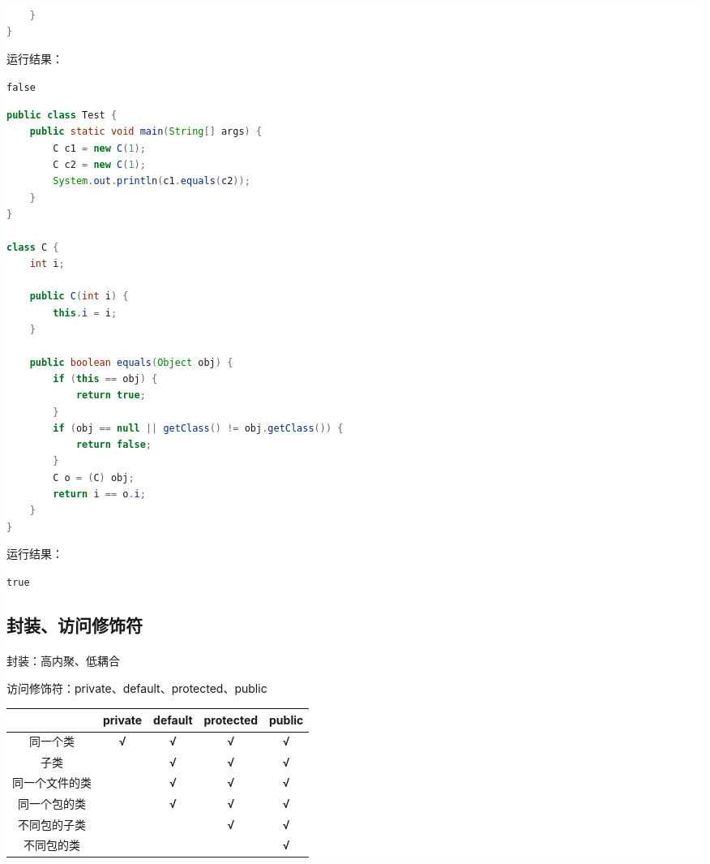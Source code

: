 ```java
	}
}
```

运行结果：

```
false
```



```java
public class Test {
	public static void main(String[] args) {
		C c1 = new C(1);
		C c2 = new C(1);
		System.out.println(c1.equals(c2));
	}
}

class C {
	int i;

	public C(int i) {
		this.i = i;
	}

	public boolean equals(Object obj) {
		if (this == obj) {
			return true;
		}
		if (obj == null || getClass() != obj.getClass()) {
			return false;
		}
		C o = (C) obj;
		return i == o.i;
	}
}
```

运行结果：

```
true
```



## 封装、访问修饰符

封装：高内聚、低耦合

访问修饰符：private、default、protected、public

|                | private | default | protected | public |
| :------------: | :-----: | :-----: | :-------: | :----: |
|    同一个类    |    √    |    √    |     √     |   √    |
|      子类      |         |    √    |     √     |   √    |
| 同一个文件的类 |         |    √    |     √     |   √    |
|  同一个包的类  |         |    √    |     √     |   √    |
|  不同包的子类  |         |         |     √     |   √    |
|   不同包的类   |         |         |           |   √    |
